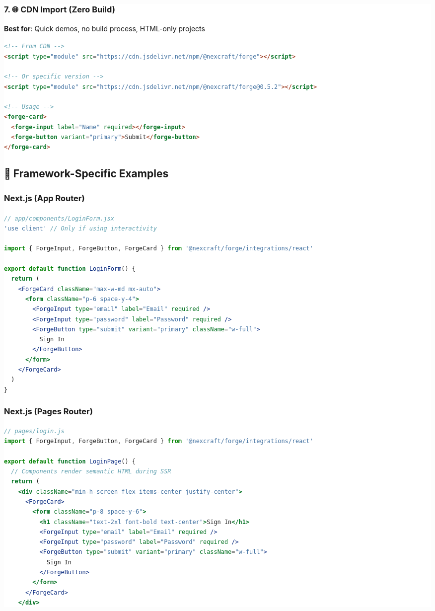 ### 7. 🌐 CDN Import (Zero Build)

**Best for**: Quick demos, no build process, HTML-only projects

```html
<!-- From CDN -->
<script type="module" src="https://cdn.jsdelivr.net/npm/@nexcraft/forge"></script>

<!-- Or specific version -->
<script type="module" src="https://cdn.jsdelivr.net/npm/@nexcraft/forge@0.5.2"></script>

<!-- Usage -->
<forge-card>
  <forge-input label="Name" required></forge-input>
  <forge-button variant="primary">Submit</forge-button>
</forge-card>
```

## 🔧 Framework-Specific Examples

### Next.js (App Router)

```jsx
// app/components/LoginForm.jsx
'use client' // Only if using interactivity

import { ForgeInput, ForgeButton, ForgeCard } from '@nexcraft/forge/integrations/react'

export default function LoginForm() {
  return (
    <ForgeCard className="max-w-md mx-auto">
      <form className="p-6 space-y-4">
        <ForgeInput type="email" label="Email" required />
        <ForgeInput type="password" label="Password" required />
        <ForgeButton type="submit" variant="primary" className="w-full">
          Sign In
        </ForgeButton>
      </form>
    </ForgeCard>
  )
}
```

### Next.js (Pages Router)

```jsx
// pages/login.js
import { ForgeInput, ForgeButton, ForgeCard } from '@nexcraft/forge/integrations/react'

export default function LoginPage() {
  // Components render semantic HTML during SSR
  return (
    <div className="min-h-screen flex items-center justify-center">
      <ForgeCard>
        <form className="p-8 space-y-6">
          <h1 className="text-2xl font-bold text-center">Sign In</h1>
          <ForgeInput type="email" label="Email" required />
          <ForgeInput type="password" label="Password" required />
          <ForgeButton type="submit" variant="primary" className="w-full">
            Sign In
          </ForgeButton>
        </form>
      </ForgeCard>
    </div>
```